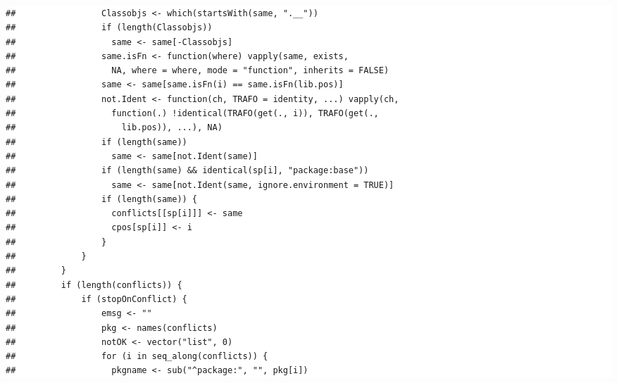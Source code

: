     ##                 Classobjs <- which(startsWith(same, ".__"))
    ##                 if (length(Classobjs)) 
    ##                   same <- same[-Classobjs]
    ##                 same.isFn <- function(where) vapply(same, exists, 
    ##                   NA, where = where, mode = "function", inherits = FALSE)
    ##                 same <- same[same.isFn(i) == same.isFn(lib.pos)]
    ##                 not.Ident <- function(ch, TRAFO = identity, ...) vapply(ch, 
    ##                   function(.) !identical(TRAFO(get(., i)), TRAFO(get(., 
    ##                     lib.pos)), ...), NA)
    ##                 if (length(same)) 
    ##                   same <- same[not.Ident(same)]
    ##                 if (length(same) && identical(sp[i], "package:base")) 
    ##                   same <- same[not.Ident(same, ignore.environment = TRUE)]
    ##                 if (length(same)) {
    ##                   conflicts[[sp[i]]] <- same
    ##                   cpos[sp[i]] <- i
    ##                 }
    ##             }
    ##         }
    ##         if (length(conflicts)) {
    ##             if (stopOnConflict) {
    ##                 emsg <- ""
    ##                 pkg <- names(conflicts)
    ##                 notOK <- vector("list", 0)
    ##                 for (i in seq_along(conflicts)) {
    ##                   pkgname <- sub("^package:", "", pkg[i])